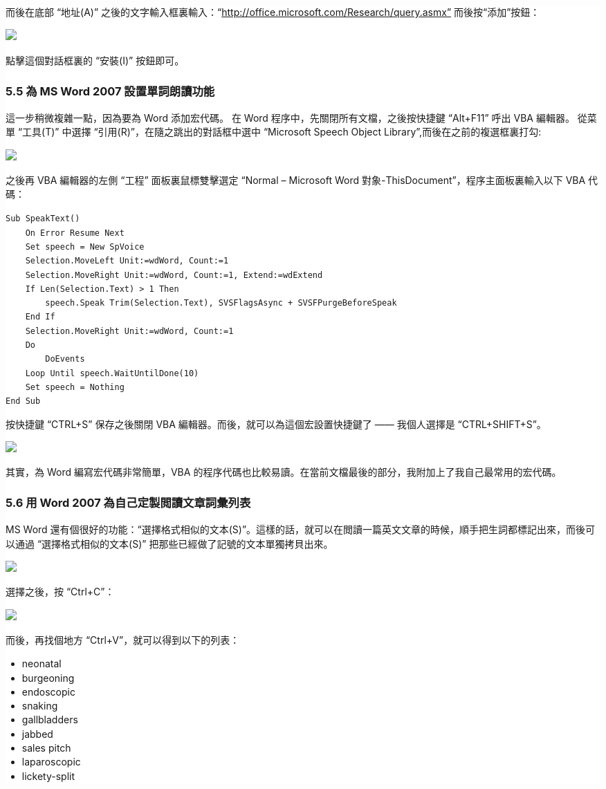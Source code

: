 而後在底部 “地址(A)” 之後的文字輸入框裏輸入：“http://office.microsoft.com/Research/query.asmx” 而後按“添加”按鈕：

![](images/figure272.png)

點擊這個對話框裏的 “安裝(I)” 按鈕即可。

### 5.5 為 MS Word 2007 設置單詞朗讀功能

這一步稍微複雜一點，因為要為 Word 添加宏代碼。
在 Word 程序中，先關閉所有文檔，之後按快捷鍵 “Alt+F11” 呼出 VBA 編輯器。
從菜單 “工具(T)” 中選擇 “引用(R)”，在隨之跳出的對話框中選中 “Microsoft Speech Object Library”,而後在之前的複選框裏打勾:

![](images/figure28.png)

之後再 VBA 編輯器的左側 “工程” 面板裏鼠標雙擊選定 “Normal – Microsoft Word 對象-ThisDocument”，程序主面板裏輸入以下 VBA 代碼：

```vba
Sub SpeakText()
    On Error Resume Next
    Set speech = New SpVoice
    Selection.MoveLeft Unit:=wdWord, Count:=1
    Selection.MoveRight Unit:=wdWord, Count:=1, Extend:=wdExtend
    If Len(Selection.Text) > 1 Then
        speech.Speak Trim(Selection.Text), SVSFlagsAsync + SVSFPurgeBeforeSpeak
    End If
    Selection.MoveRight Unit:=wdWord, Count:=1
    Do
        DoEvents
    Loop Until speech.WaitUntilDone(10)
    Set speech = Nothing
End Sub
```

按快捷鍵 “CTRL+S” 保存之後關閉 VBA 編輯器。而後，就可以為這個宏設置快捷鍵了 —— 我個人選擇是 “CTRL+SHIFT+S”。

![](images/figure29.png)

其實，為 Word 編寫宏代碼非常簡單，VBA 的程序代碼也比較易讀。在當前文檔最後的部分，我附加上了我自己最常用的宏代碼。

### 5.6 用 Word 2007 為自己定製閲讀文章詞彙列表

MS Word 還有個很好的功能：“選擇格式相似的文本(S)”。這樣的話，就可以在閲讀一篇英文文章的時候，順手把生詞都標記出來，而後可以通過 “選擇格式相似的文本(S)” 把那些已經做了記號的文本單獨拷貝出來。

![](images/figure30.png)

選擇之後，按 “Ctrl+C”：

![](images/figure31.png)

而後，再找個地方 “Ctrl+V”，就可以得到以下的列表：

* neonatal
* burgeoning
* endoscopic
* snaking
* gallbladders
* jabbed
* sales pitch
* laparoscopic
* lickety-split
